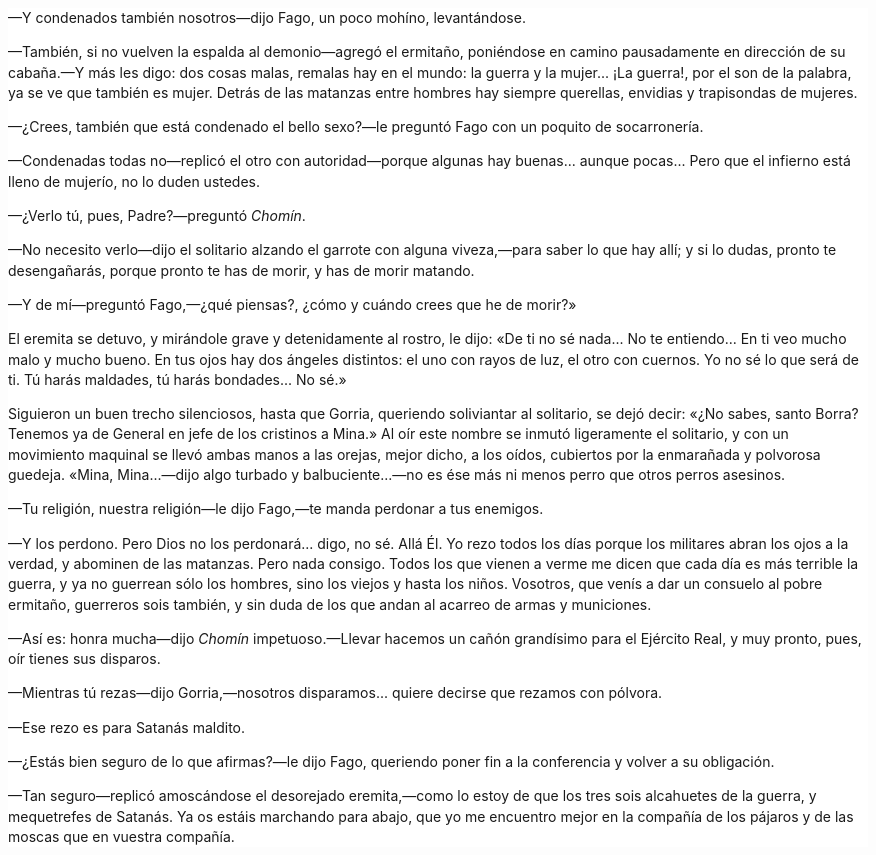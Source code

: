 —Y condenados también nosotros—dijo Fago, un poco mohíno, levantándose.

—También, si no vuelven la espalda al demonio—agregó el ermitaño, poniéndose en
camino pausadamente en dirección de su cabaña.—Y más les digo: dos cosas malas,
remalas hay en el mundo: la guerra y la mujer... ¡La guerra!, por el son de la
palabra, ya se ve que también es mujer. Detrás de las matanzas entre hombres
hay siempre querellas, envidias y trapisondas de mujeres.

—¿Crees, también que está condenado el bello sexo?—le preguntó Fago con un
poquito de socarronería.

—Condenadas todas no—replicó el otro con autoridad—porque algunas hay buenas...
aunque pocas... Pero que el infierno está lleno de mujerío, no lo duden
ustedes.

—¿Verlo tú, pues, Padre?—preguntó *Chomín*.

—No necesito verlo—dijo el solitario alzando el garrote con alguna viveza,—para
saber lo que hay allí; y si lo dudas, pronto te desengañarás, porque pronto te
has de morir, y has de morir matando.

—Y de mí—preguntó Fago,—¿qué piensas?, ¿cómo y cuándo crees que he de morir?»

El eremita se detuvo, y mirándole grave y detenidamente al rostro, le dijo: «De
ti no sé nada... No te entiendo... En ti veo mucho malo y mucho bueno. En tus
ojos hay dos ángeles distintos: el uno con rayos de luz, el otro con cuernos.
Yo no sé lo que será de ti. Tú harás maldades, tú harás bondades... No sé.»

Siguieron un buen trecho silenciosos, hasta que Gorria, queriendo soliviantar
al solitario, se dejó decir: «¿No sabes, santo Borra? Tenemos ya de General en
jefe de los cristinos a Mina.» Al oír este nombre se inmutó ligeramente el
solitario, y con un movimiento maquinal se llevó ambas manos a las orejas,
mejor dicho, a los oídos, cubiertos por la enmarañada y polvorosa guedeja.
«Mina, Mina...—dijo algo turbado y balbuciente...—no es ése más ni menos perro
que otros perros asesinos.

—Tu religión, nuestra religión—le dijo Fago,—te manda perdonar a tus enemigos.

—Y los perdono. Pero Dios no los perdonará... digo, no sé. Allá Él. Yo rezo
todos los días porque los militares abran los ojos a la verdad, y abominen de
las matanzas. Pero nada consigo. Todos los que vienen a verme me dicen que
cada día es más terrible la guerra, y ya no guerrean sólo los hombres, sino los
viejos y hasta los niños. Vosotros, que venís a dar un consuelo al pobre
ermitaño, guerreros sois también, y sin duda de los que andan al acarreo de
armas y municiones.

—Así es: honra mucha—dijo *Chomín* impetuoso.—Llevar hacemos un cañón
grandísimo para el Ejército Real, y muy pronto, pues, oír tienes sus disparos.

—Mientras tú rezas—dijo Gorria,—nosotros disparamos... quiere decirse que
rezamos con pólvora.

—Ese rezo es para Satanás maldito.

—¿Estás bien seguro de lo que afirmas?—le dijo Fago, queriendo poner fin a la
conferencia y volver a su obligación.

—Tan seguro—replicó amoscándose el desorejado eremita,—como lo estoy de que los
tres sois alcahuetes de la guerra, y mequetrefes de Satanás. Ya os estáis
marchando para abajo, que yo me encuentro mejor en la compañía de los pájaros
y de las moscas que en vuestra compañía.
